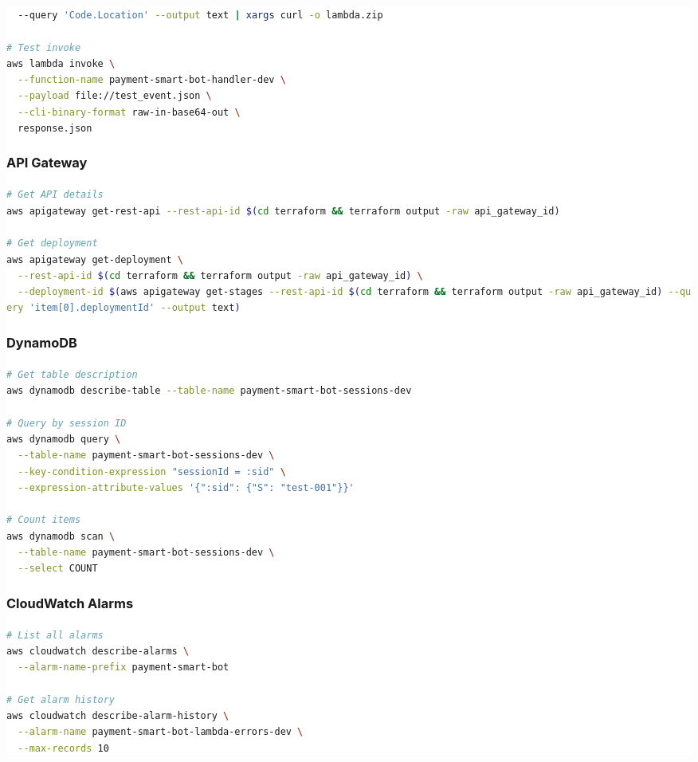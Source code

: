 ```bash
  --query 'Code.Location' --output text | xargs curl -o lambda.zip

# Test invoke
aws lambda invoke \
  --function-name payment-smart-bot-handler-dev \
  --payload file://test_event.json \
  --cli-binary-format raw-in-base64-out \
  response.json
```

### API Gateway
```bash
# Get API details
aws apigateway get-rest-api --rest-api-id $(cd terraform && terraform output -raw api_gateway_id)

# Get deployment
aws apigateway get-deployment \
  --rest-api-id $(cd terraform && terraform output -raw api_gateway_id) \
  --deployment-id $(aws apigateway get-stages --rest-api-id $(cd terraform && terraform output -raw api_gateway_id) --query 'item[0].deploymentId' --output text)
```

### DynamoDB
```bash
# Get table description
aws dynamodb describe-table --table-name payment-smart-bot-sessions-dev

# Query by session ID
aws dynamodb query \
  --table-name payment-smart-bot-sessions-dev \
  --key-condition-expression "sessionId = :sid" \
  --expression-attribute-values '{":sid": {"S": "test-001"}}'

# Count items
aws dynamodb scan \
  --table-name payment-smart-bot-sessions-dev \
  --select COUNT
```

### CloudWatch Alarms
```bash
# List all alarms
aws cloudwatch describe-alarms \
  --alarm-name-prefix payment-smart-bot

# Get alarm history
aws cloudwatch describe-alarm-history \
  --alarm-name payment-smart-bot-lambda-errors-dev \
  --max-records 10
```
